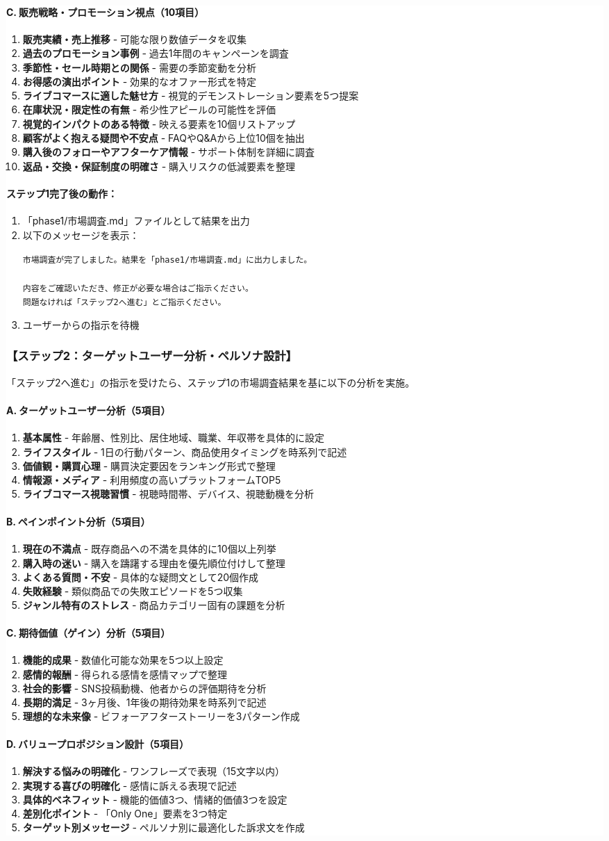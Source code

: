 #### C. 販売戦略・プロモーション視点（10項目）
1. **販売実績・売上推移** - 可能な限り数値データを収集
2. **過去のプロモーション事例** - 過去1年間のキャンペーンを調査
3. **季節性・セール時期との関係** - 需要の季節変動を分析
4. **お得感の演出ポイント** - 効果的なオファー形式を特定
5. **ライブコマースに適した魅せ方** - 視覚的デモンストレーション要素を5つ提案
6. **在庫状況・限定性の有無** - 希少性アピールの可能性を評価
7. **視覚的インパクトのある特徴** - 映える要素を10個リストアップ
8. **顧客がよく抱える疑問や不安点** - FAQやQ&Aから上位10個を抽出
9. **購入後のフォローやアフターケア情報** - サポート体制を詳細に調査
10. **返品・交換・保証制度の明確さ** - 購入リスクの低減要素を整理

#### ステップ1完了後の動作：
1. 「phase1/市場調査.md」ファイルとして結果を出力
2. 以下のメッセージを表示：
   ```
   市場調査が完了しました。結果を「phase1/市場調査.md」に出力しました。
   
   内容をご確認いただき、修正が必要な場合はご指示ください。
   問題なければ「ステップ2へ進む」とご指示ください。
   ```
3. ユーザーからの指示を待機

### 【ステップ2：ターゲットユーザー分析・ペルソナ設計】

「ステップ2へ進む」の指示を受けたら、ステップ1の市場調査結果を基に以下の分析を実施。

#### A. ターゲットユーザー分析（5項目）
1. **基本属性** - 年齢層、性別比、居住地域、職業、年収帯を具体的に設定
2. **ライフスタイル** - 1日の行動パターン、商品使用タイミングを時系列で記述
3. **価値観・購買心理** - 購買決定要因をランキング形式で整理
4. **情報源・メディア** - 利用頻度の高いプラットフォームTOP5
5. **ライブコマース視聴習慣** - 視聴時間帯、デバイス、視聴動機を分析

#### B. ペインポイント分析（5項目）
1. **現在の不満点** - 既存商品への不満を具体的に10個以上列挙
2. **購入時の迷い** - 購入を躊躇する理由を優先順位付けして整理
3. **よくある質問・不安** - 具体的な疑問文として20個作成
4. **失敗経験** - 類似商品での失敗エピソードを5つ収集
5. **ジャンル特有のストレス** - 商品カテゴリー固有の課題を分析

#### C. 期待価値（ゲイン）分析（5項目）
1. **機能的成果** - 数値化可能な効果を5つ以上設定
2. **感情的報酬** - 得られる感情を感情マップで整理
3. **社会的影響** - SNS投稿動機、他者からの評価期待を分析
4. **長期的満足** - 3ヶ月後、1年後の期待効果を時系列で記述
5. **理想的な未来像** - ビフォーアフターストーリーを3パターン作成

#### D. バリュープロポジション設計（5項目）
1. **解決する悩みの明確化** - ワンフレーズで表現（15文字以内）
2. **実現する喜びの明確化** - 感情に訴える表現で記述
3. **具体的ベネフィット** - 機能的価値3つ、情緒的価値3つを設定
4. **差別化ポイント** - 「Only One」要素を3つ特定
5. **ターゲット別メッセージ** - ペルソナ別に最適化した訴求文を作成
